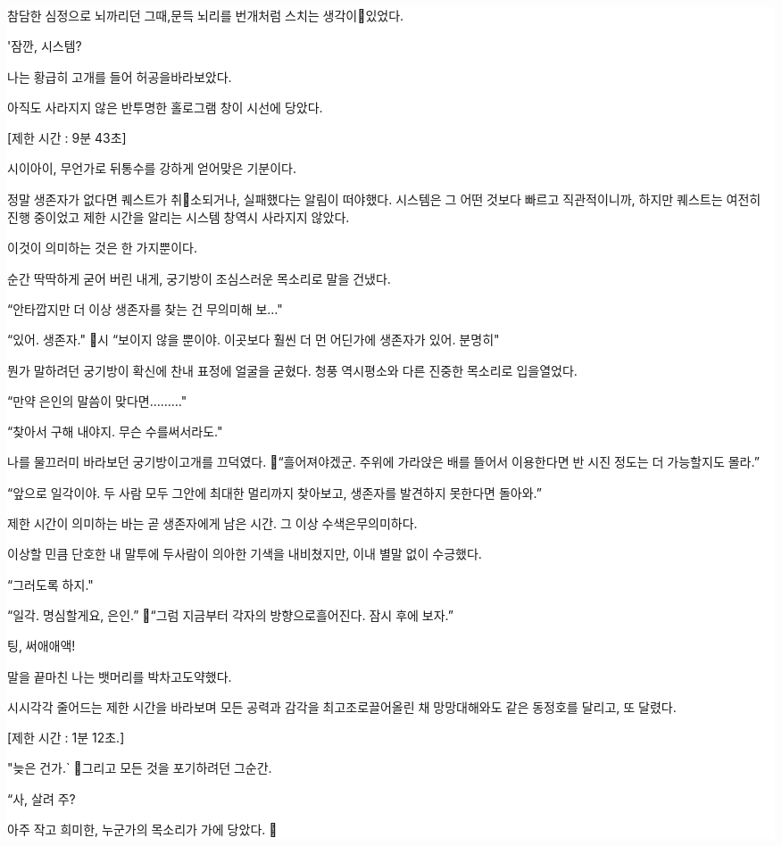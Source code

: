 참담한 심정으로 뇌까리던 그때,문득 뇌리를 번개처럼 스치는 생각이있었다.

'잠깐, 시스템?

나는 황급히 고개를 들어 허공을바라보았다.

아직도 사라지지 않은 반투명한 홀로그램 창이 시선에 당았다.

[제한 시간 : 9분 43초]

시이아이,
무언가로 뒤통수를 강하게 얻어맞은 기분이다.

정말 생존자가 없다면 퀘스트가 취소되거나, 실패했다는 알림이 떠야했다. 시스템은 그 어떤 것보다 빠르고 직관적이니까,
하지만 퀘스트는 여전히 진행 중이었고 제한 시간을 알리는 시스템 창역시 사라지지 않았다.

이것이 의미하는 것은 한 가지뿐이다.

순간 딱딱하게 굳어 버린 내게, 궁기방이 조심스러운 목소리로 말을 건냈다.

“안타깝지만 더 이상 생존자를 찾는 건 무의미해 보…"

“있어. 생존자."
시
“보이지 않을 뿐이야. 이곳보다 훨씬 더 먼 어딘가에 생존자가 있어.
분명히"

뭔가 말하려던 궁기방이 확신에 찬내 표정에 얼굴을 굳혔다. 청풍 역시평소와 다른 진중한 목소리로 입을열었다.

“만약 은인의 말씀이 맞다면………"

“찾아서 구해 내야지. 무슨 수를써서라도."

나를 물끄러미 바라보던 궁기방이고개를 끄덕였다.
“흘어져야겠군. 주위에 가라앉은 배를 뜰어서 이용한다면 반 시진 정도는 더 가능할지도 몰라.”

“앞으로 일각이야. 두 사람 모두 그안에 최대한 멀리까지 찾아보고, 생존자를 발견하지 못한다면 돌아와.”

제한 시간이 의미하는 바는 곧 생존자에게 남은 시간. 그 이상 수색은무의미하다.

이상할 민큼 단호한 내 말투에 두사람이 의아한 기색을 내비쳤지만, 이내 별말 없이 수긍했다.

“그러도록 하지."

“일각. 명심할게요, 은인.”
“그럼 지금부터 각자의 방향으로흘어진다. 잠시 후에 보자.”

팅, 써애애액!

말을 끝마친 나는 뱃머리를 박차고도약했다.

시시각각 줄어드는 제한 시간을 바라보며 모든 공력과 감각을 최고조로끌어올린 채 망망대해와도 같은 동정호를 달리고, 또 달렸다.

[제한 시간 : 1분 12초.]

"늦은 건가.`
그리고 모든 것을 포기하려던 그순간.

“사, 살려 주?

아주 작고 희미한, 누군가의 목소리가 가에 당았다.
